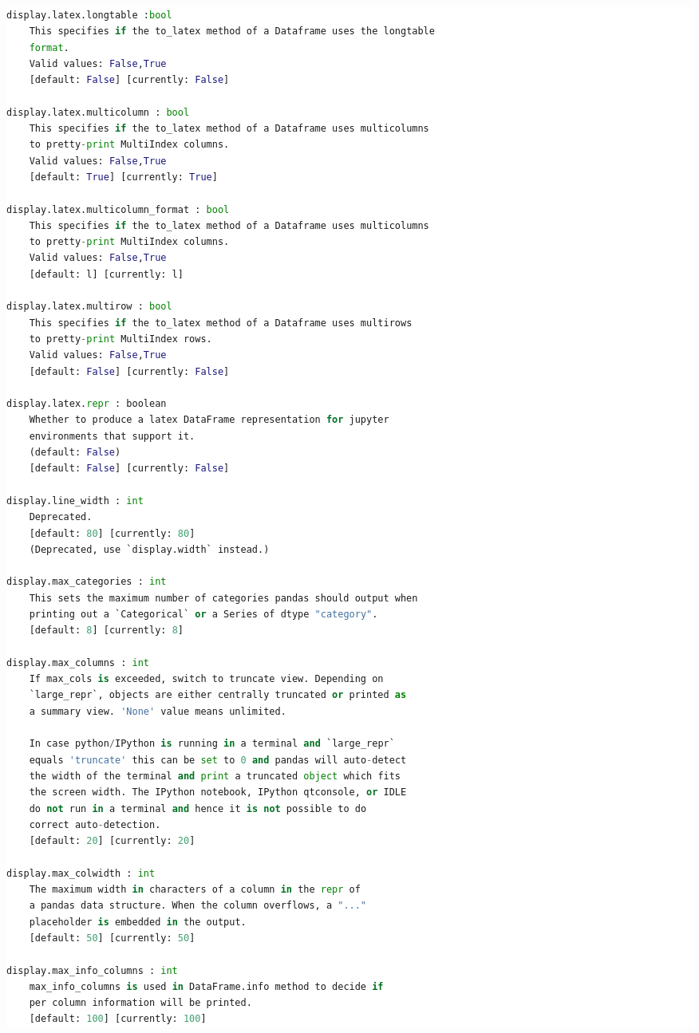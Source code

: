 ```python
display.latex.longtable :bool
    This specifies if the to_latex method of a Dataframe uses the longtable
    format.
    Valid values: False,True
    [default: False] [currently: False]

display.latex.multicolumn : bool
    This specifies if the to_latex method of a Dataframe uses multicolumns
    to pretty-print MultiIndex columns.
    Valid values: False,True
    [default: True] [currently: True]

display.latex.multicolumn_format : bool
    This specifies if the to_latex method of a Dataframe uses multicolumns
    to pretty-print MultiIndex columns.
    Valid values: False,True
    [default: l] [currently: l]

display.latex.multirow : bool
    This specifies if the to_latex method of a Dataframe uses multirows
    to pretty-print MultiIndex rows.
    Valid values: False,True
    [default: False] [currently: False]

display.latex.repr : boolean
    Whether to produce a latex DataFrame representation for jupyter
    environments that support it.
    (default: False)
    [default: False] [currently: False]

display.line_width : int
    Deprecated.
    [default: 80] [currently: 80]
    (Deprecated, use `display.width` instead.)

display.max_categories : int
    This sets the maximum number of categories pandas should output when
    printing out a `Categorical` or a Series of dtype "category".
    [default: 8] [currently: 8]

display.max_columns : int
    If max_cols is exceeded, switch to truncate view. Depending on
    `large_repr`, objects are either centrally truncated or printed as
    a summary view. 'None' value means unlimited.

    In case python/IPython is running in a terminal and `large_repr`
    equals 'truncate' this can be set to 0 and pandas will auto-detect
    the width of the terminal and print a truncated object which fits
    the screen width. The IPython notebook, IPython qtconsole, or IDLE
    do not run in a terminal and hence it is not possible to do
    correct auto-detection.
    [default: 20] [currently: 20]

display.max_colwidth : int
    The maximum width in characters of a column in the repr of
    a pandas data structure. When the column overflows, a "..."
    placeholder is embedded in the output.
    [default: 50] [currently: 50]

display.max_info_columns : int
    max_info_columns is used in DataFrame.info method to decide if
    per column information will be printed.
    [default: 100] [currently: 100]
```